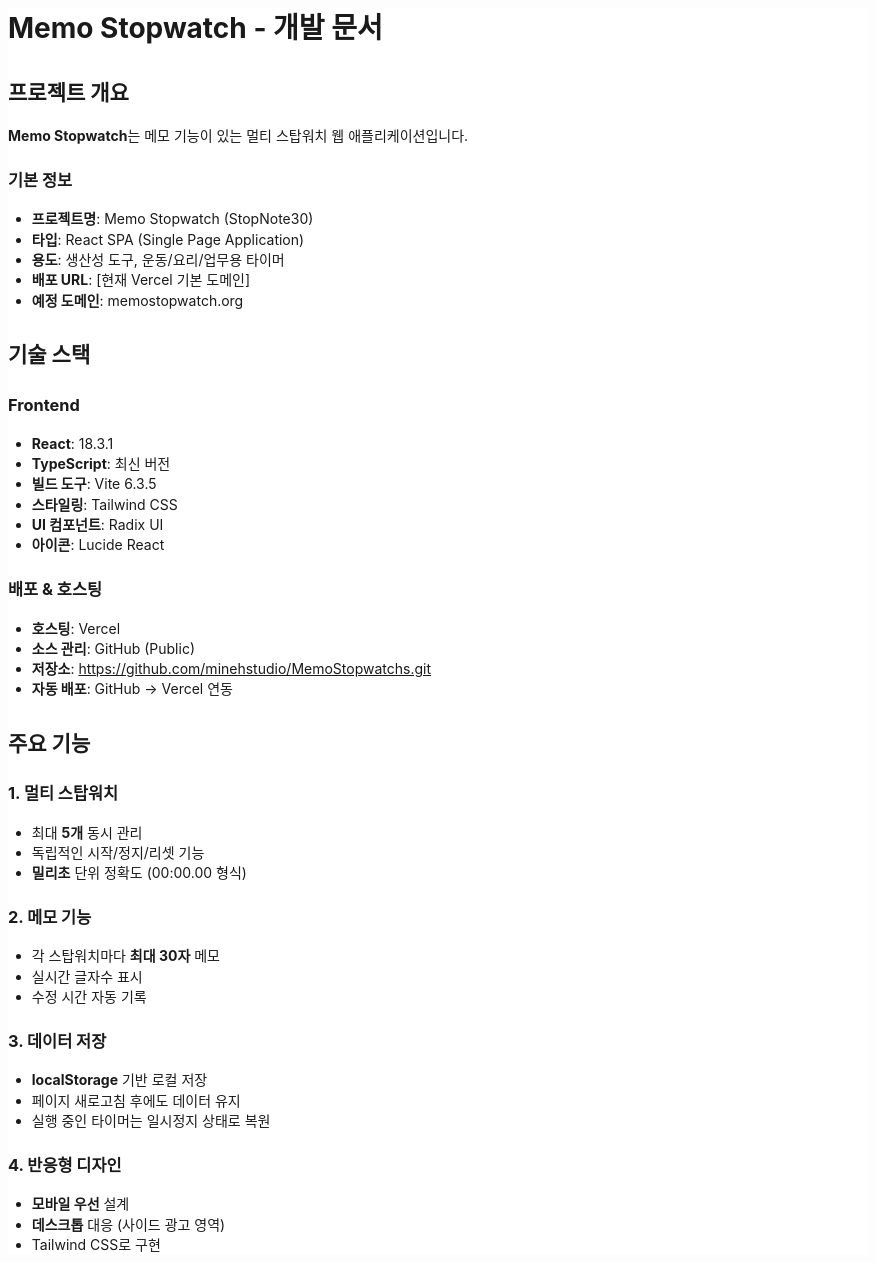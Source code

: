 # Memo Stopwatch - 개발 문서

## 프로젝트 개요
**Memo Stopwatch**는 메모 기능이 있는 멀티 스탑워치 웹 애플리케이션입니다.

### 기본 정보
- **프로젝트명**: Memo Stopwatch (StopNote30)
- **타입**: React SPA (Single Page Application)
- **용도**: 생산성 도구, 운동/요리/업무용 타이머
- **배포 URL**: [현재 Vercel 기본 도메인]
- **예정 도메인**: memostopwatch.org

## 기술 스택

### Frontend
- **React**: 18.3.1
- **TypeScript**: 최신 버전
- **빌드 도구**: Vite 6.3.5
- **스타일링**: Tailwind CSS
- **UI 컴포넌트**: Radix UI
- **아이콘**: Lucide React

### 배포 & 호스팅
- **호스팅**: Vercel
- **소스 관리**: GitHub (Public)
- **저장소**: https://github.com/minehstudio/MemoStopwatchs.git
- **자동 배포**: GitHub → Vercel 연동

## 주요 기능

### 1. 멀티 스탑워치
- 최대 **5개** 동시 관리
- 독립적인 시작/정지/리셋 기능
- **밀리초** 단위 정확도 (00:00.00 형식)

### 2. 메모 기능
- 각 스탑워치마다 **최대 30자** 메모
- 실시간 글자수 표시
- 수정 시간 자동 기록

### 3. 데이터 저장
- **localStorage** 기반 로컬 저장
- 페이지 새로고침 후에도 데이터 유지
- 실행 중인 타이머는 일시정지 상태로 복원

### 4. 반응형 디자인
- **모바일 우선** 설계
- **데스크톱** 대응 (사이드 광고 영역)
- Tailwind CSS로 구현
